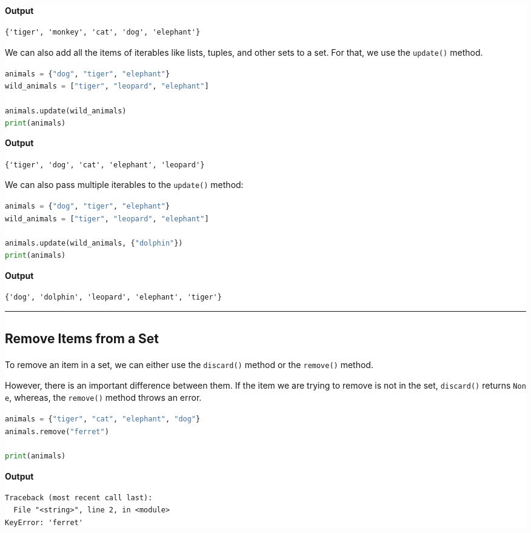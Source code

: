 **Output**

```
{'tiger', 'monkey', 'cat', 'dog', 'elephant'}
```

We can also add all the items of iterables like lists, tuples, and other sets to a set. For that, we use the `update()` method.

```python
animals = {"dog", "tiger", "elephant"}
wild_animals = ["tiger", "leopard", "elephant"]

animals.update(wild_animals)
print(animals)
```

**Output**
```
{'tiger', 'dog', 'cat', 'elephant', 'leopard'}
```

We can also pass multiple iterables to the `update()` method:

```python
animals = {"dog", "tiger", "elephant"}
wild_animals = ["tiger", "leopard", "elephant"]

animals.update(wild_animals, {"dolphin"})
print(animals)
```

**Output**
```
{'dog', 'dolphin', 'leopard', 'elephant', 'tiger'}
```

---

## Remove Items from a Set

To remove an item in a set, we can either use the `discard()` method or the `remove()` method.

However, there is an important difference between them. If the item we are trying to remove is not in the set, `discard()` returns `None`, whereas, the `remove()` method throws an error.

```python
animals = {"tiger", "cat", "elephant", "dog"}
animals.remove("ferret")

print(animals)
```

**Output**

```
Traceback (most recent call last):
  File "<string>", line 2, in <module>
KeyError: 'ferret'
```
